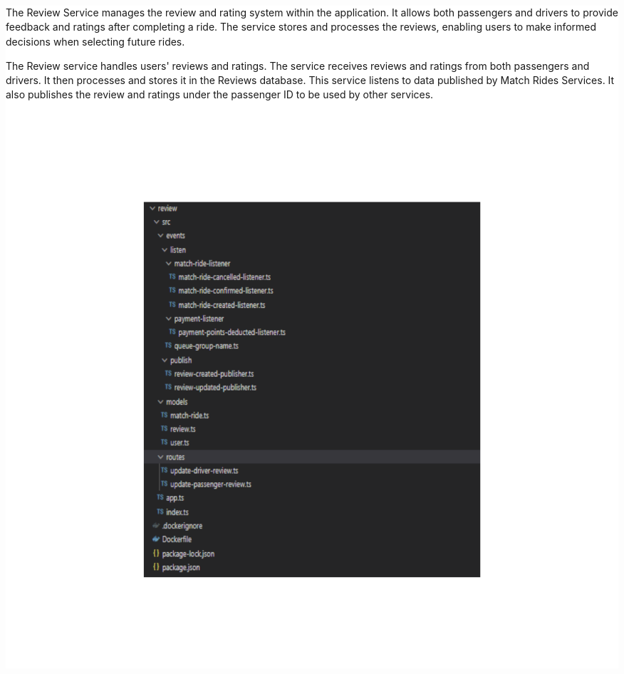 The Review Service manages the review and rating system within the application. It allows both passengers and drivers to provide feedback and ratings after completing a ride. The service stores and processes the reviews, enabling users to make informed decisions when selecting future rides.
	
The Review service handles users' reviews and ratings. The service receives reviews and ratings from both passengers and drivers. It then processes and stores it in the Reviews database. This service listens to data published by Match Rides Services. It also publishes the review and ratings under the passenger ID to be used by other services.
	
<div align="center">
<img src="https://github.com/simon-zerisenay/Kmalae.ltd/blob/main/Review.png" align="center" width="480" height="780" alt="redux" />
	<br/>
</div>
